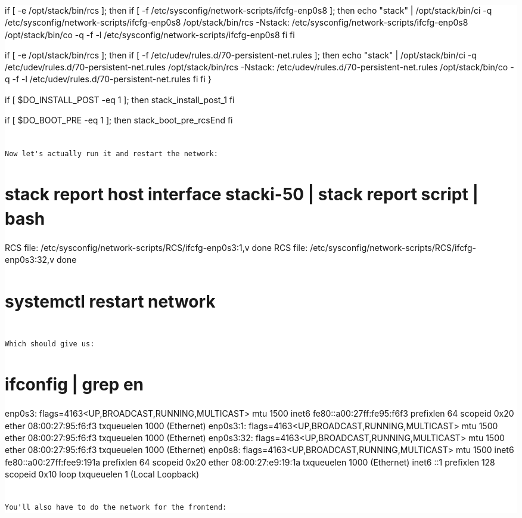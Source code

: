 
if [ -e /opt/stack/bin/rcs ]; then
	if [ -f /etc/sysconfig/network-scripts/ifcfg-enp0s8 ]; then
		echo "stack" | /opt/stack/bin/ci -q /etc/sysconfig/network-scripts/ifcfg-enp0s8
		/opt/stack/bin/rcs -Nstack: /etc/sysconfig/network-scripts/ifcfg-enp0s8
		/opt/stack/bin/co -q -f -l /etc/sysconfig/network-scripts/ifcfg-enp0s8
	fi
fi


if [ -e /opt/stack/bin/rcs ]; then
	if [ -f /etc/udev/rules.d/70-persistent-net.rules ]; then
		echo "stack" | /opt/stack/bin/ci -q /etc/udev/rules.d/70-persistent-net.rules
		/opt/stack/bin/rcs -Nstack: /etc/udev/rules.d/70-persistent-net.rules
		/opt/stack/bin/co -q -f -l /etc/udev/rules.d/70-persistent-net.rules
	fi
fi
}


if [ $DO_INSTALL_POST -eq 1 ]; then
	stack_install_post_1
fi

if [ $DO_BOOT_PRE -eq 1 ]; then
	stack_boot_pre_rcsEnd
fi
```

Now let's actually run it and restart the network:

```
#  stack report host interface stacki-50 | stack report script | bash
RCS file: /etc/sysconfig/network-scripts/RCS/ifcfg-enp0s3:1,v
done
RCS file: /etc/sysconfig/network-scripts/RCS/ifcfg-enp0s3:32,v
done

# systemctl restart network
```

Which should give us:

```
# ifconfig | grep en
enp0s3: flags=4163<UP,BROADCAST,RUNNING,MULTICAST>  mtu 1500
        inet6 fe80::a00:27ff:fe95:f6f3  prefixlen 64  scopeid 0x20<link>
        ether 08:00:27:95:f6:f3  txqueuelen 1000  (Ethernet)
enp0s3:1: flags=4163<UP,BROADCAST,RUNNING,MULTICAST>  mtu 1500
        ether 08:00:27:95:f6:f3  txqueuelen 1000  (Ethernet)
enp0s3:32: flags=4163<UP,BROADCAST,RUNNING,MULTICAST>  mtu 1500
        ether 08:00:27:95:f6:f3  txqueuelen 1000  (Ethernet)
enp0s8: flags=4163<UP,BROADCAST,RUNNING,MULTICAST>  mtu 1500
        inet6 fe80::a00:27ff:fee9:191a  prefixlen 64  scopeid 0x20<link>
        ether 08:00:27:e9:19:1a  txqueuelen 1000  (Ethernet)
        inet6 ::1  prefixlen 128  scopeid 0x10<host>
        loop  txqueuelen 1  (Local Loopback)
```

You'll also have to do the network for the frontend:

```

[^1]: For further discussion of attributes, please see [Using Attributes](Using-Attributes)